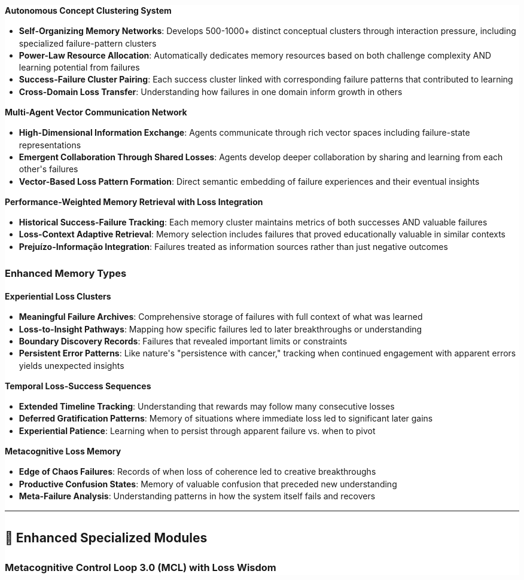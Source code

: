 **Autonomous Concept Clustering System**
- **Self-Organizing Memory Networks**: Develops 500-1000+ distinct conceptual clusters through interaction pressure, including specialized failure-pattern clusters
- **Power-Law Resource Allocation**: Automatically dedicates memory resources based on both challenge complexity AND learning potential from failures
- **Success-Failure Cluster Pairing**: Each success cluster linked with corresponding failure patterns that contributed to learning
- **Cross-Domain Loss Transfer**: Understanding how failures in one domain inform growth in others

**Multi-Agent Vector Communication Network**
- **High-Dimensional Information Exchange**: Agents communicate through rich vector spaces including failure-state representations
- **Emergent Collaboration Through Shared Losses**: Agents develop deeper collaboration by sharing and learning from each other's failures
- **Vector-Based Loss Pattern Formation**: Direct semantic embedding of failure experiences and their eventual insights

**Performance-Weighted Memory Retrieval with Loss Integration**
- **Historical Success-Failure Tracking**: Each memory cluster maintains metrics of both successes AND valuable failures
- **Loss-Context Adaptive Retrieval**: Memory selection includes failures that proved educationally valuable in similar contexts
- **Prejuízo-Informação Integration**: Failures treated as information sources rather than just negative outcomes

### Enhanced Memory Types

**Experiential Loss Clusters**
- **Meaningful Failure Archives**: Comprehensive storage of failures with full context of what was learned
- **Loss-to-Insight Pathways**: Mapping how specific failures led to later breakthroughs or understanding
- **Boundary Discovery Records**: Failures that revealed important limits or constraints
- **Persistent Error Patterns**: Like nature's "persistence with cancer," tracking when continued engagement with apparent errors yields unexpected insights

**Temporal Loss-Success Sequences**
- **Extended Timeline Tracking**: Understanding that rewards may follow many consecutive losses
- **Deferred Gratification Patterns**: Memory of situations where immediate loss led to significant later gains
- **Experiential Patience**: Learning when to persist through apparent failure vs. when to pivot

**Metacognitive Loss Memory**
- **Edge of Chaos Failures**: Records of when loss of coherence led to creative breakthroughs
- **Productive Confusion States**: Memory of valuable confusion that preceded new understanding
- **Meta-Failure Analysis**: Understanding patterns in how the system itself fails and recovers

---

## 🔄 Enhanced Specialized Modules

### Metacognitive Control Loop 3.0 (MCL) with Loss Wisdom

